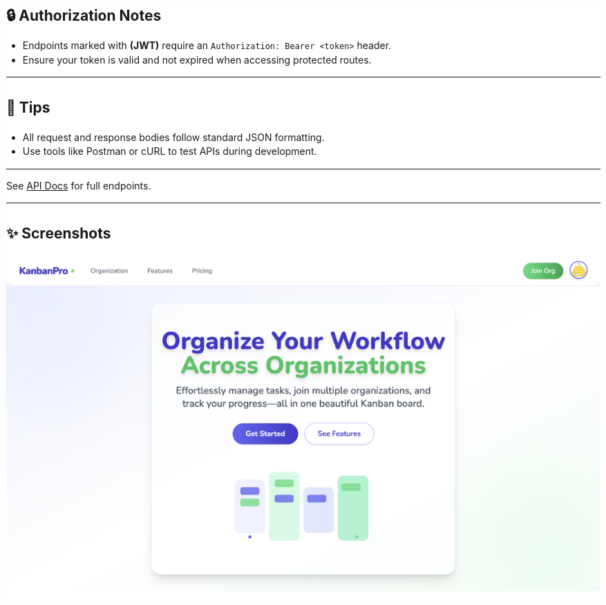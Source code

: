 
## 🔒 Authorization Notes

- Endpoints marked with **(JWT)** require an `Authorization: Bearer <token>` header.
- Ensure your token is valid and not expired when accessing protected routes.

---

## 📌 Tips

- All request and response bodies follow standard JSON formatting.
- Use tools like Postman or cURL to test APIs during development.

---



See [API Docs](http://localhost:3000/api-docs) for full endpoints.

---

## ✨ Screenshots

![Home](./images/home.png)
